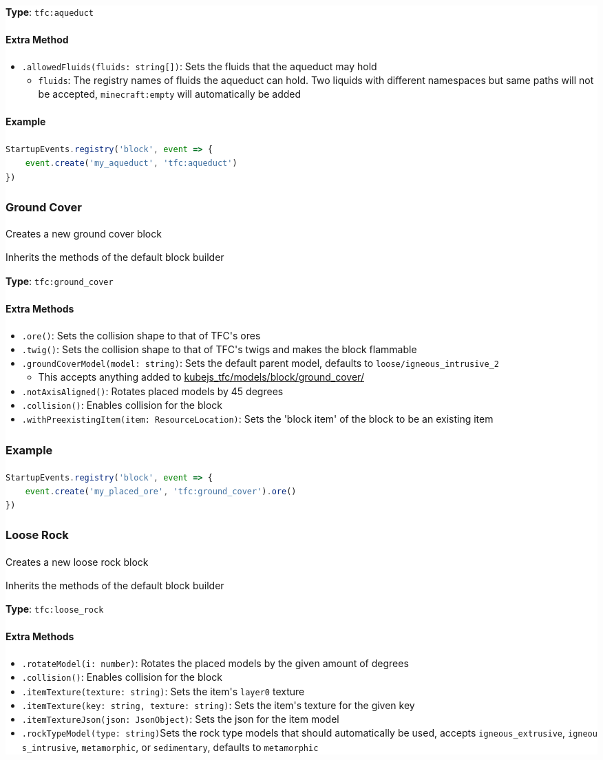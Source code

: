 **Type**: `tfc:aqueduct`

#### Extra Method

- `.allowedFluids(fluids: string[])`: Sets the fluids that the aqueduct may hold
    - `fluids`: The registry names of fluids the aqueduct can hold. Two liquids with different namespaces but same paths will not be accepted, `minecraft:empty` will automatically be added

#### Example

```js
StartupEvents.registry('block', event => {
    event.create('my_aqueduct', 'tfc:aqueduct')
})
```

### Ground Cover

Creates a new ground cover block

Inherits the methods of the default block builder

**Type**: `tfc:ground_cover`

#### Extra Methods

- `.ore()`: Sets the collision shape to that of TFC's ores
- `.twig()`: Sets the collision shape to that of TFC's twigs and makes the block flammable
- `.groundCoverModel(model: string)`: Sets the default parent model, defaults to `loose/igneous_intrusive_2`
    - This accepts anything added to [kubejs_tfc/models/block/ground_cover/](https://github.com/Notenoughmail/KubeJS-TFC/tree/1.20.1/src/main/resources/assets/kubejs_tfc/models/block/ground_cover)
- `.notAxisAligned()`: Rotates placed models by 45 degrees
- `.collision()`: Enables collision for the block
- `.withPreexistingItem(item: ResourceLocation)`: Sets the 'block item' of the block to be an existing item

### Example

```js
StartupEvents.registry('block', event => {
    event.create('my_placed_ore', 'tfc:ground_cover').ore()
})
```

### Loose Rock

Creates a new loose rock block

Inherits the methods of the default block builder

**Type**: `tfc:loose_rock`

#### Extra Methods

- `.rotateModel(i: number)`: Rotates the placed models by the given amount of degrees
- `.collision()`: Enables collision for the block
- `.itemTexture(texture: string)`: Sets the item's `layer0` texture
- `.itemTexture(key: string, texture: string)`: Sets the item's texture for the given key
- `.itemTextureJson(json: JsonObject)`: Sets the json for the item model
- `.rockTypeModel(type: string)`Sets the rock type models that should automatically be used, accepts `igneous_extrusive`, `igneous_intrusive`, `metamorphic`, or `sedimentary`, defaults to `metamorphic`
